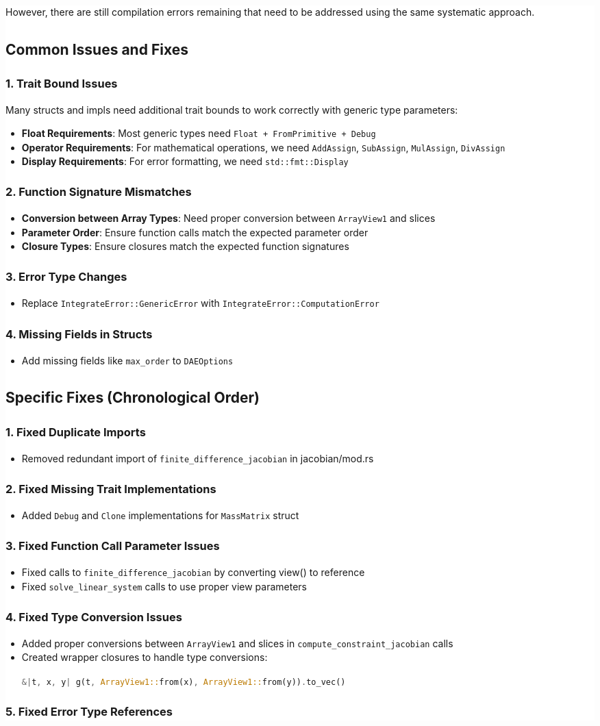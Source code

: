 However, there are still compilation errors remaining that need to be addressed using the same systematic approach.

## Common Issues and Fixes

### 1. Trait Bound Issues

Many structs and impls need additional trait bounds to work correctly with generic type parameters:

- **Float Requirements**: Most generic types need `Float + FromPrimitive + Debug`
- **Operator Requirements**: For mathematical operations, we need `AddAssign`, `SubAssign`, `MulAssign`, `DivAssign`
- **Display Requirements**: For error formatting, we need `std::fmt::Display`

### 2. Function Signature Mismatches

- **Conversion between Array Types**: Need proper conversion between `ArrayView1` and slices
- **Parameter Order**: Ensure function calls match the expected parameter order
- **Closure Types**: Ensure closures match the expected function signatures

### 3. Error Type Changes

- Replace `IntegrateError::GenericError` with `IntegrateError::ComputationError`

### 4. Missing Fields in Structs

- Add missing fields like `max_order` to `DAEOptions`

## Specific Fixes (Chronological Order)

### 1. Fixed Duplicate Imports

- Removed redundant import of `finite_difference_jacobian` in jacobian/mod.rs

### 2. Fixed Missing Trait Implementations

- Added `Debug` and `Clone` implementations for `MassMatrix` struct

### 3. Fixed Function Call Parameter Issues

- Fixed calls to `finite_difference_jacobian` by converting view() to reference
- Fixed `solve_linear_system` calls to use proper view parameters

### 4. Fixed Type Conversion Issues

- Added proper conversions between `ArrayView1` and slices in `compute_constraint_jacobian` calls
- Created wrapper closures to handle type conversions:
  ```rust
  &|t, x, y| g(t, ArrayView1::from(x), ArrayView1::from(y)).to_vec()
  ```

### 5. Fixed Error Type References
